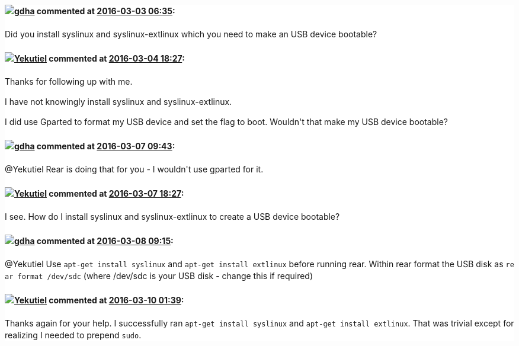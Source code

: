 #### <img src="https://avatars.githubusercontent.com/u/888633?u=cdaeb31efcc0048d3619651aa18dd4b76e636b21&v=4" width="50">[gdha](https://github.com/gdha) commented at [2016-03-03 06:35](https://github.com/rear/rear/issues/786#issuecomment-191607352):

Did you install syslinux and syslinux-extlinux which you need to make an
USB device bootable?

#### <img src="https://avatars.githubusercontent.com/u/16394972?v=4" width="50">[Yekutiel](https://github.com/Yekutiel) commented at [2016-03-04 18:27](https://github.com/rear/rear/issues/786#issuecomment-192396438):

Thanks for following up with me.

I have not knowingly install syslinux and syslinux-extlinux.

I did use Gparted to format my USB device and set the flag to boot.
Wouldn't that make my USB device bootable?

#### <img src="https://avatars.githubusercontent.com/u/888633?u=cdaeb31efcc0048d3619651aa18dd4b76e636b21&v=4" width="50">[gdha](https://github.com/gdha) commented at [2016-03-07 09:43](https://github.com/rear/rear/issues/786#issuecomment-193182556):

@Yekutiel Rear is doing that for you - I wouldn't use gparted for it.

#### <img src="https://avatars.githubusercontent.com/u/16394972?v=4" width="50">[Yekutiel](https://github.com/Yekutiel) commented at [2016-03-07 18:27](https://github.com/rear/rear/issues/786#issuecomment-193383096):

I see. How do I install syslinux and syslinux-extlinux to create a USB
device bootable?

#### <img src="https://avatars.githubusercontent.com/u/888633?u=cdaeb31efcc0048d3619651aa18dd4b76e636b21&v=4" width="50">[gdha](https://github.com/gdha) commented at [2016-03-08 09:15](https://github.com/rear/rear/issues/786#issuecomment-193682401):

@Yekutiel Use `apt-get install syslinux` and `apt-get install extlinux`
before running rear. Within rear format the USB disk as
`rear format /dev/sdc` (where /dev/sdc is your USB disk - change this if
required)

#### <img src="https://avatars.githubusercontent.com/u/16394972?v=4" width="50">[Yekutiel](https://github.com/Yekutiel) commented at [2016-03-10 01:39](https://github.com/rear/rear/issues/786#issuecomment-194610529):

Thanks again for your help. I successfully ran
`apt-get install syslinux` and `apt-get install extlinux`. That was
trivial except for realizing I needed to prepend `sudo`.
